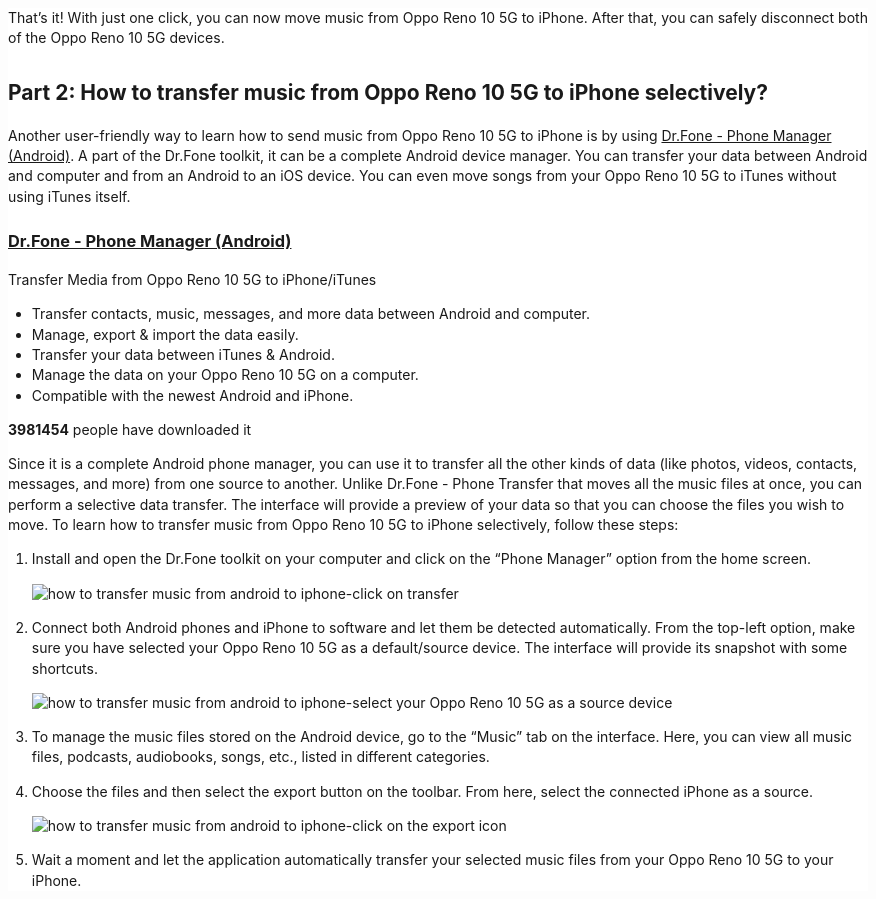 That’s it! With just one click, you can now move music from Oppo Reno 10 5G to iPhone. After that, you can safely disconnect both of the Oppo Reno 10 5G devices.

## Part 2: How to transfer music from Oppo Reno 10 5G to iPhone selectively?

Another user-friendly way to learn how to send music from Oppo Reno 10 5G to iPhone is by using [Dr.Fone - Phone Manager (Android)](https://drfone.wondershare.com/android-transfer.html). A part of the Dr.Fone toolkit, it can be a complete Android device manager. You can transfer your data between Android and computer and from an Android to an iOS device. You can even move songs from your Oppo Reno 10 5G to iTunes without using iTunes itself.



### [Dr.Fone - Phone Manager (Android)](https://drfone.wondershare.com/android-transfer.html "iphone transfer")

Transfer Media from Oppo Reno 10 5G to iPhone/iTunes

- Transfer contacts, music, messages, and more data between Android and computer.
- Manage, export & import the data easily.
- Transfer your data between iTunes & Android.
- Manage the data on your Oppo Reno 10 5G on a computer.
- Compatible with the newest Android and iPhone.

**3981454** people have downloaded it

Since it is a complete Android phone manager, you can use it to transfer all the other kinds of data (like photos, videos, contacts, messages, and more) from one source to another. Unlike Dr.Fone - Phone Transfer that moves all the music files at once, you can perform a selective data transfer. The interface will provide a preview of your data so that you can choose the files you wish to move. To learn how to transfer music from Oppo Reno 10 5G to iPhone selectively, follow these steps:

1. Install and open the Dr.Fone toolkit on your computer and click on the “Phone Manager” option from the home screen.

    ![how to transfer music from android to iphone-click on transfer](https://images.wondershare.com/drfone/guide/drfone-home.png)

2. Connect both Android phones and iPhone to software and let them be detected automatically. From the top-left option, make sure you have selected your Oppo Reno 10 5G as a default/source device. The interface will provide its snapshot with some shortcuts.

    ![how to transfer music from android to iphone-select your Oppo Reno 10 5G as a source device](https://images.wondershare.com/drfone/guide/transfer-files-quickly-to-android-1.png)

3. To manage the music files stored on the Android device, go to the “Music” tab on the interface. Here, you can view all music files, podcasts, audiobooks, songs, etc., listed in different categories.
4. Choose the files and then select the export button on the toolbar. From here, select the connected iPhone as a source.

    ![how to transfer music from android to iphone-click on the export icon](https://images.wondershare.com/drfone/drfone/android-transfer-export-music-01.jpg)

5. Wait a moment and let the application automatically transfer your selected music files from your Oppo Reno 10 5G to your iPhone.
